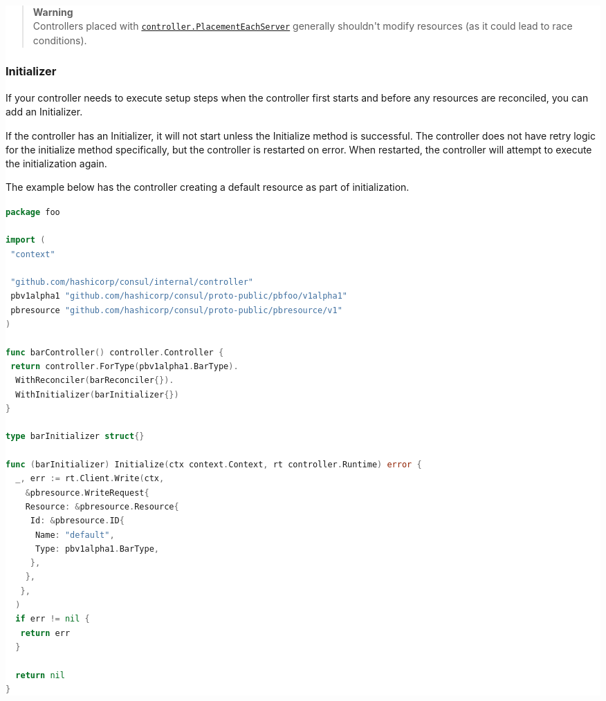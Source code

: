 > **Warning**  
> Controllers placed with [`controller.PlacementEachServer`] generally shouldn't
> modify resources (as it could lead to race conditions).

[`controller.PlacementEachServer`]: https://pkg.go.dev/github.com/hashicorp/consul/internal/controller#PlacementEachServer

### Initializer

If your controller needs to execute setup steps when the controller
first starts and before any resources are reconciled, you can add an
Initializer.

If the controller has an Initializer, it will not start unless the
Initialize method is successful. The controller does not have retry
logic for the initialize method specifically, but the controller
is restarted on error. When restarted, the controller will attempt
to execute the initialization again.

The example below has the controller creating a default resource as
part of initialization.

```Go
package foo

import (
 "context"

 "github.com/hashicorp/consul/internal/controller"
 pbv1alpha1 "github.com/hashicorp/consul/proto-public/pbfoo/v1alpha1"
 pbresource "github.com/hashicorp/consul/proto-public/pbresource/v1"
)

func barController() controller.Controller {
 return controller.ForType(pbv1alpha1.BarType).
  WithReconciler(barReconciler{}).
  WithInitializer(barInitializer{})
}

type barInitializer struct{}

func (barInitializer) Initialize(ctx context.Context, rt controller.Runtime) error {
  _, err := rt.Client.Write(ctx,
    &pbresource.WriteRequest{
    Resource: &pbresource.Resource{
     Id: &pbresource.ID{
      Name: "default",
      Type: pbv1alpha1.BarType,
     },
    },
   },
  )
  if err != nil {
   return err
  }

  return nil
}
```


[`type_registry.go`]: ../../../agent/consul/type_registry.go
[reconciliation loops]: https://www.oreilly.com/library/view/97-things-every/9781492050896/ch73.html
[builder API]: https://pkg.go.dev/github.com/hashicorp/consul/internal/controller#Controller
[`server.go`]: ../../../agent/consul/server.go
[`RequeueAfter`]: https://pkg.go.dev/github.com/hashicorp/consul/internal/controller#RequeueAfter
[`RequeueNow`]: https://pkg.go.dev/github.com/hashicorp/consul/internal/controller#RequeueNow
[`resource.EqualStatus`]: https://pkg.go.dev/github.com/hashicorp/consul/internal/resource#EqualStatus
[dependency mapper]: https://pkg.go.dev/github.com/hashicorp/consul/internal/controller#DependencyMapper
[`dependency.MapOwner`]: https://pkg.go.dev/github.com/hashicorp/consul/internal/controller/dependency#MapOwner